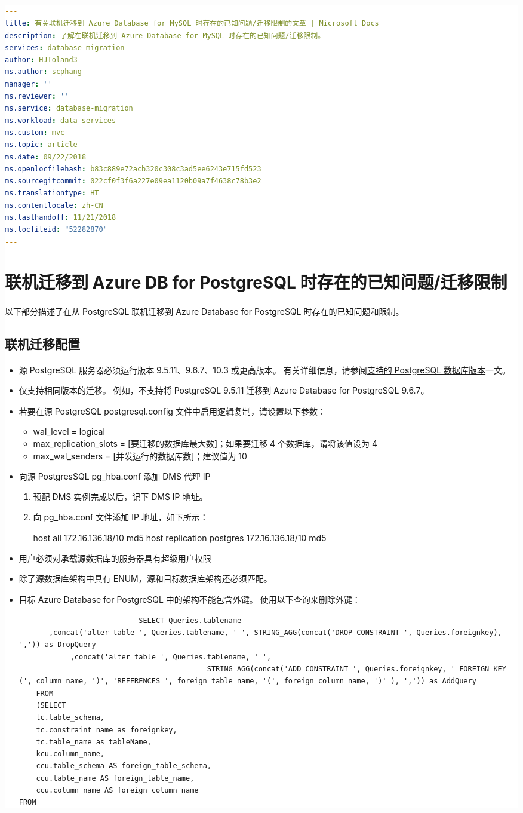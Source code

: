 ```yaml
---
title: 有关联机迁移到 Azure Database for MySQL 时存在的已知问题/迁移限制的文章 | Microsoft Docs
description: 了解在联机迁移到 Azure Database for MySQL 时存在的已知问题/迁移限制。
services: database-migration
author: HJToland3
ms.author: scphang
manager: ''
ms.reviewer: ''
ms.service: database-migration
ms.workload: data-services
ms.custom: mvc
ms.topic: article
ms.date: 09/22/2018
ms.openlocfilehash: b83c889e72acb320c308c3ad5ee6243e715fd523
ms.sourcegitcommit: 022cf0f3f6a227e09ea1120b09a7f4638c78b3e2
ms.translationtype: HT
ms.contentlocale: zh-CN
ms.lasthandoff: 11/21/2018
ms.locfileid: "52282870"
---
```

# <a name="known-issuesmigration-limitations-with-online-migrations-to-azure-db-for-postgresql"></a>联机迁移到 Azure DB for PostgreSQL 时存在的已知问题/迁移限制

以下部分描述了在从 PostgreSQL 联机迁移到 Azure Database for PostgreSQL 时存在的已知问题和限制。 

## <a name="online-migration-configuration"></a>联机迁移配置
- 源 PostgreSQL 服务器必须运行版本 9.5.11、9.6.7、10.3 或更高版本。 有关详细信息，请参阅[支持的 PostgreSQL 数据库版本](../postgresql/concepts-supported-versions.md)一文。
- 仅支持相同版本的迁移。 例如，不支持将 PostgreSQL 9.5.11 迁移到 Azure Database for PostgreSQL 9.6.7。
- 若要在源 PostgreSQL postgresql.config 文件中启用逻辑复制，请设置以下参数：
    - wal_level = logical
    - max_replication_slots = [要迁移的数据库最大数]；如果要迁移 4 个数据库，请将该值设为 4
    - max_wal_senders = [并发运行的数据库数]；建议值为 10
- 向源 PostgresSQL pg_hba.conf 添加 DMS 代理 IP
    1. 预配 DMS 实例完成以后，记下 DMS IP 地址。
    2. 向 pg_hba.conf 文件添加 IP 地址，如下所示：

        host    all     172.16.136.18/10    md5  host    replication postgres    172.16.136.18/10    md5

- 用户必须对承载源数据库的服务器具有超级用户权限
- 除了源数据库架构中具有 ENUM，源和目标数据库架构还必须匹配。
- 目标 Azure Database for PostgreSQL 中的架构不能包含外键。 使用以下查询来删除外键：

    ```
                                SELECT Queries.tablename
           ,concat('alter table ', Queries.tablename, ' ', STRING_AGG(concat('DROP CONSTRAINT ', Queries.foreignkey), ',')) as DropQuery
                ,concat('alter table ', Queries.tablename, ' ', 
                                                STRING_AGG(concat('ADD CONSTRAINT ', Queries.foreignkey, ' FOREIGN KEY (', column_name, ')', 'REFERENCES ', foreign_table_name, '(', foreign_column_name, ')' ), ',')) as AddQuery
        FROM
        (SELECT
        tc.table_schema, 
        tc.constraint_name as foreignkey, 
        tc.table_name as tableName, 
        kcu.column_name, 
        ccu.table_schema AS foreign_table_schema,
        ccu.table_name AS foreign_table_name,
        ccu.column_name AS foreign_column_name 
    FROM 